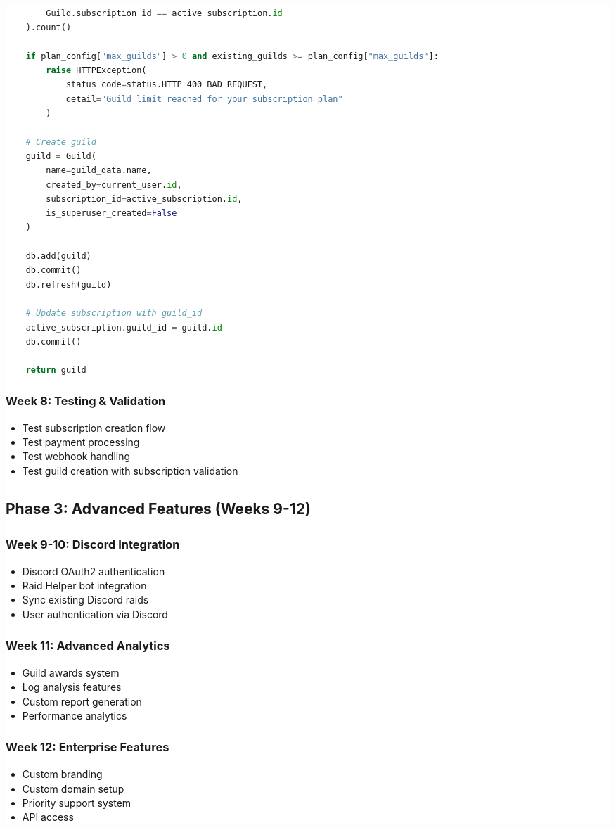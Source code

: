 ```python
        Guild.subscription_id == active_subscription.id
    ).count()
    
    if plan_config["max_guilds"] > 0 and existing_guilds >= plan_config["max_guilds"]:
        raise HTTPException(
            status_code=status.HTTP_400_BAD_REQUEST,
            detail="Guild limit reached for your subscription plan"
        )
    
    # Create guild
    guild = Guild(
        name=guild_data.name,
        created_by=current_user.id,
        subscription_id=active_subscription.id,
        is_superuser_created=False
    )
    
    db.add(guild)
    db.commit()
    db.refresh(guild)
    
    # Update subscription with guild_id
    active_subscription.guild_id = guild.id
    db.commit()
    
    return guild
```

### Week 8: Testing & Validation
- Test subscription creation flow
- Test payment processing
- Test webhook handling
- Test guild creation with subscription validation

## Phase 3: Advanced Features (Weeks 9-12)

### Week 9-10: Discord Integration
- Discord OAuth2 authentication
- Raid Helper bot integration
- Sync existing Discord raids
- User authentication via Discord

### Week 11: Advanced Analytics
- Guild awards system
- Log analysis features
- Custom report generation
- Performance analytics

### Week 12: Enterprise Features
- Custom branding
- Custom domain setup
- Priority support system
- API access
